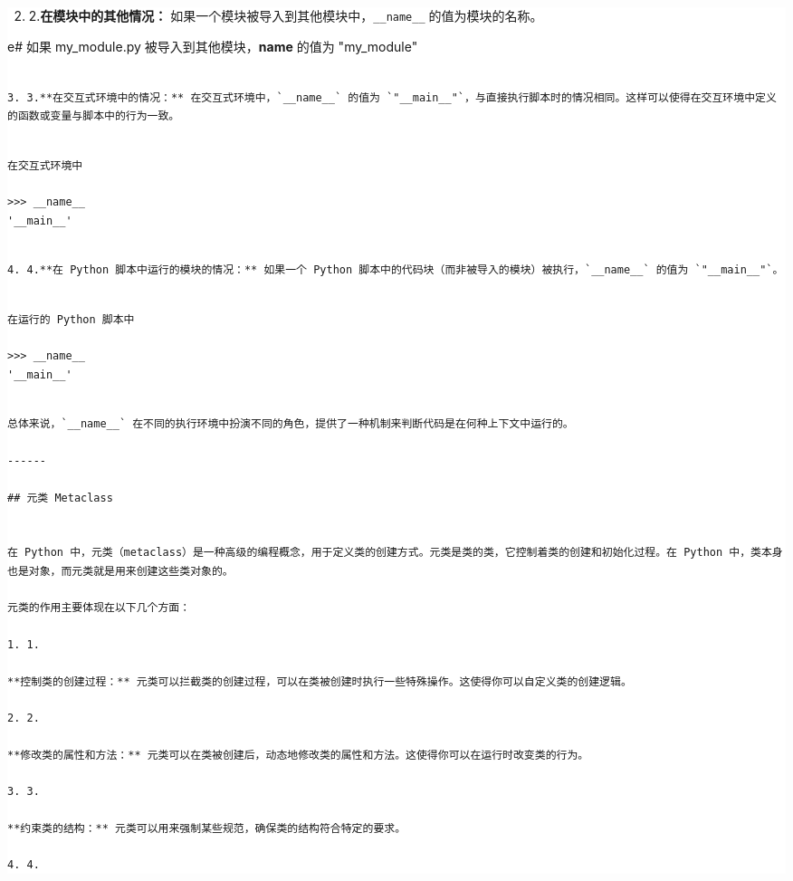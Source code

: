 2. 2.**在模块中的其他情况：** 如果一个模块被导入到其他模块中，`__name__` 的值为模块的名称。

   ```
e# 如果 my_module.py 被导入到其他模块，__name__ 的值为 "my_module"
   ```
   
3. 3.**在交互式环境中的情况：** 在交互式环境中，`__name__` 的值为 `"__main__"`，与直接执行脚本时的情况相同。这样可以使得在交互环境中定义的函数或变量与脚本中的行为一致。

   ```
   
   ```

在交互式环境中

   >>> __name__
   '__main__'

   ```
   
   ```

4. 4.**在 Python 脚本中运行的模块的情况：** 如果一个 Python 脚本中的代码块（而非被导入的模块）被执行，`__name__` 的值为 `"__main__"`。

   ```
   
   ```

在运行的 Python 脚本中

   >>> __name__
   '__main__'

   ```
   
   ```

总体来说，`__name__` 在不同的执行环境中扮演不同的角色，提供了一种机制来判断代码是在何种上下文中运行的。

------

## 元类 Metaclass


在 Python 中，元类（metaclass）是一种高级的编程概念，用于定义类的创建方式。元类是类的类，它控制着类的创建和初始化过程。在 Python 中，类本身也是对象，而元类就是用来创建这些类对象的。

元类的作用主要体现在以下几个方面：

1. 1.

   **控制类的创建过程：** 元类可以拦截类的创建过程，可以在类被创建时执行一些特殊操作。这使得你可以自定义类的创建逻辑。

2. 2.

   **修改类的属性和方法：** 元类可以在类被创建后，动态地修改类的属性和方法。这使得你可以在运行时改变类的行为。

3. 3.

   **约束类的结构：** 元类可以用来强制某些规范，确保类的结构符合特定的要求。

4. 4.

